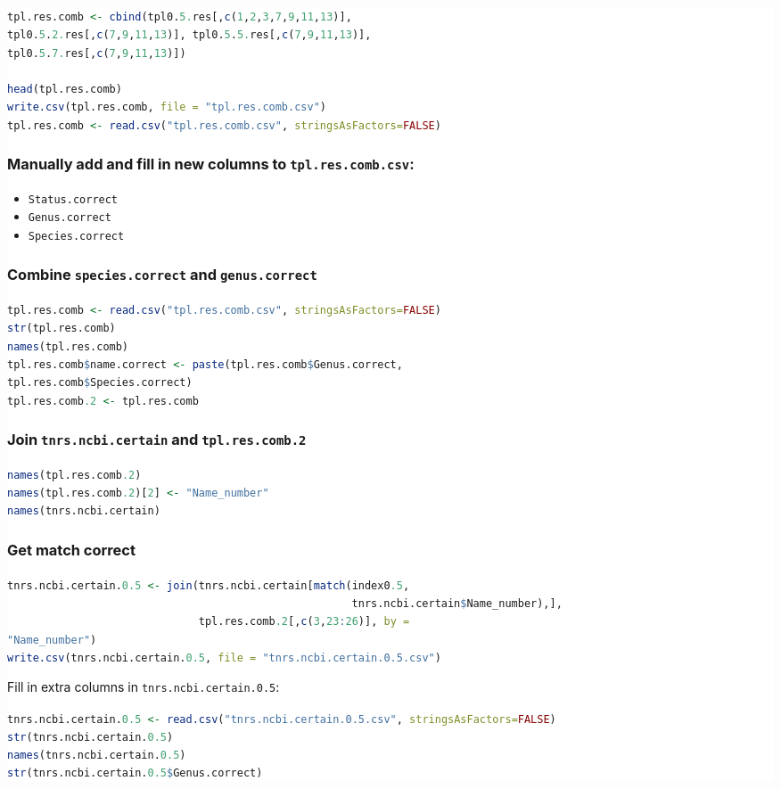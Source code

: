 ``` r
tpl.res.comb <- cbind(tpl0.5.res[,c(1,2,3,7,9,11,13)],
tpl0.5.2.res[,c(7,9,11,13)], tpl0.5.5.res[,c(7,9,11,13)],
tpl0.5.7.res[,c(7,9,11,13)])
                                                                                   
head(tpl.res.comb)
write.csv(tpl.res.comb, file = "tpl.res.comb.csv")
tpl.res.comb <- read.csv("tpl.res.comb.csv", stringsAsFactors=FALSE)
```

### Manually add and fill in new columns to `tpl.res.comb.csv`:

-   `Status.correct`
-   `Genus.correct`
-   `Species.correct`

### Combine `species.correct` and `genus.correct`

``` r
tpl.res.comb <- read.csv("tpl.res.comb.csv", stringsAsFactors=FALSE)
str(tpl.res.comb)
names(tpl.res.comb)
tpl.res.comb$name.correct <- paste(tpl.res.comb$Genus.correct,
tpl.res.comb$Species.correct)
tpl.res.comb.2 <- tpl.res.comb
```

### Join `tnrs.ncbi.certain` and `tpl.res.comb.2`

``` r
names(tpl.res.comb.2)
names(tpl.res.comb.2)[2] <- "Name_number"
names(tnrs.ncbi.certain)
```

### Get match correct

``` r
tnrs.ncbi.certain.0.5 <- join(tnrs.ncbi.certain[match(index0.5,
                                                      tnrs.ncbi.certain$Name_number),],
                              tpl.res.comb.2[,c(3,23:26)], by =
"Name_number")
write.csv(tnrs.ncbi.certain.0.5, file = "tnrs.ncbi.certain.0.5.csv")
```

Fill in extra columns in `tnrs.ncbi.certain.0.5`:

``` r
tnrs.ncbi.certain.0.5 <- read.csv("tnrs.ncbi.certain.0.5.csv", stringsAsFactors=FALSE)
str(tnrs.ncbi.certain.0.5)
names(tnrs.ncbi.certain.0.5)
str(tnrs.ncbi.certain.0.5$Genus.correct)
```
